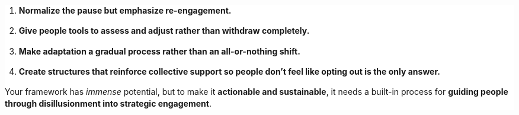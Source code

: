 1. **Normalize the pause but emphasize re-engagement.**
    
2. **Give people tools to assess and adjust rather than withdraw completely.**
    
3. **Make adaptation a gradual process rather than an all-or-nothing shift.**
    
4. **Create structures that reinforce collective support so people don’t feel like opting out is the only answer.**
    

Your framework has _immense_ potential, but to make it **actionable and sustainable**, it needs a built-in process for **guiding people through disillusionment into strategic engagement**.